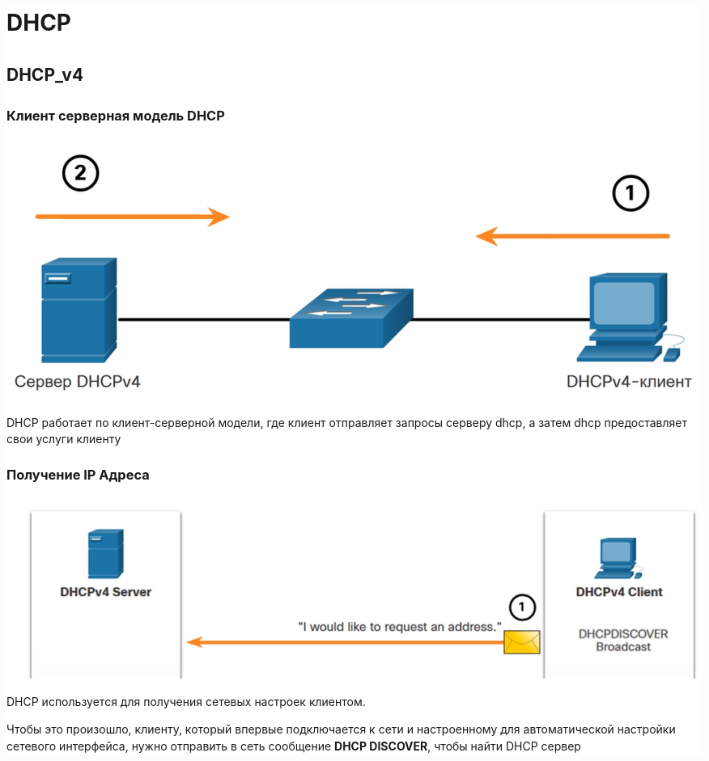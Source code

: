 # DHCP
## DHCP_v4

### Клиент серверная модель DHCP
![alt text](image.png)

DHCP работает по клиент-серверной модели, где клиент отправляет запросы серверу dhcp, а затем dhcp предоставляет свои услуги клиенту

### Получение IP Адреса
![alt text](image-1.png)

DHCP используется для получения сетевых настроек клиентом.  
  
Чтобы это произошло, клиенту, который впервые подключается к сети и настроенному для автоматической настройки сетевого интерфейса, нужно отправить в сеть сообщение __DHCP DISCOVER__, чтобы найти DHCP сервер  
  